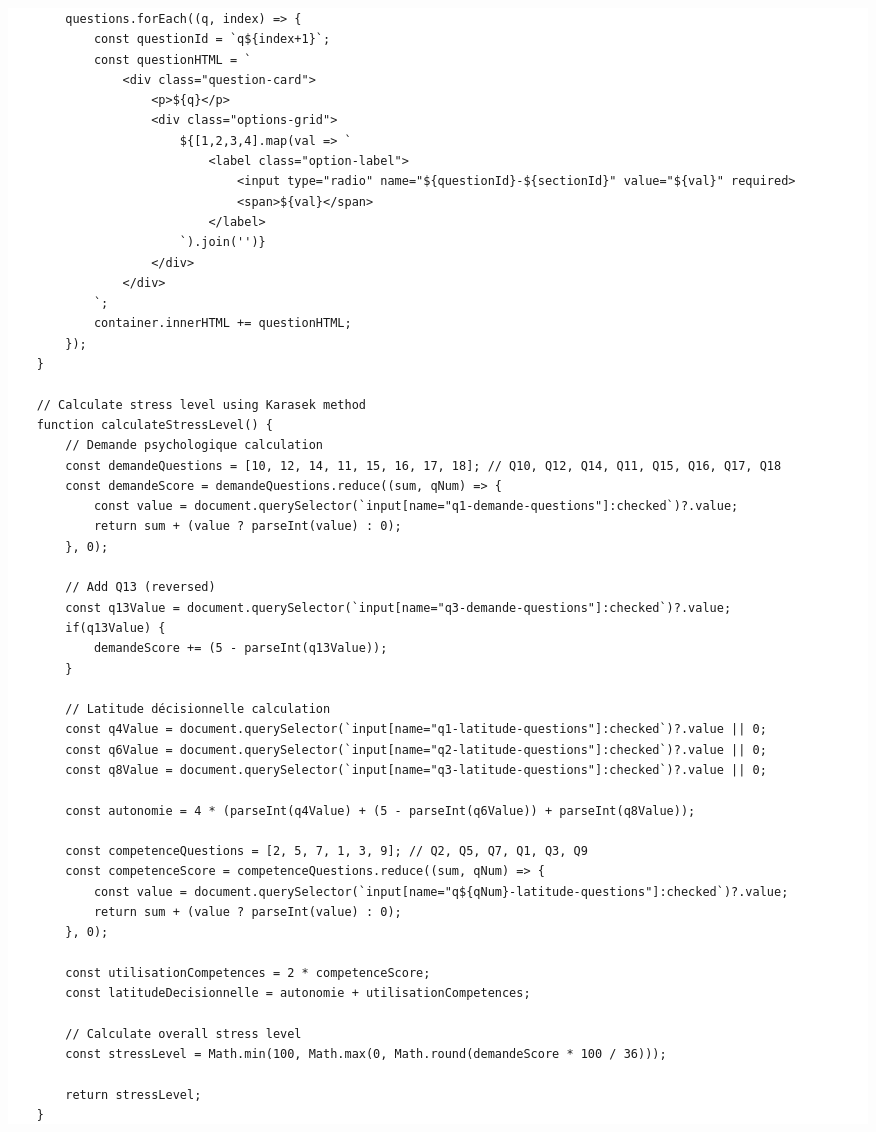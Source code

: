             questions.forEach((q, index) => {
                const questionId = `q${index+1}`;
                const questionHTML = `
                    <div class="question-card">
                        <p>${q}</p>
                        <div class="options-grid">
                            ${[1,2,3,4].map(val => `
                                <label class="option-label">
                                    <input type="radio" name="${questionId}-${sectionId}" value="${val}" required>
                                    <span>${val}</span>
                                </label>
                            `).join('')}
                        </div>
                    </div>
                `;
                container.innerHTML += questionHTML;
            });
        }
        
        // Calculate stress level using Karasek method
        function calculateStressLevel() {
            // Demande psychologique calculation
            const demandeQuestions = [10, 12, 14, 11, 15, 16, 17, 18]; // Q10, Q12, Q14, Q11, Q15, Q16, Q17, Q18
            const demandeScore = demandeQuestions.reduce((sum, qNum) => {
                const value = document.querySelector(`input[name="q1-demande-questions"]:checked`)?.value;
                return sum + (value ? parseInt(value) : 0);
            }, 0);
            
            // Add Q13 (reversed)
            const q13Value = document.querySelector(`input[name="q3-demande-questions"]:checked`)?.value;
            if(q13Value) {
                demandeScore += (5 - parseInt(q13Value));
            }
            
            // Latitude décisionnelle calculation
            const q4Value = document.querySelector(`input[name="q1-latitude-questions"]:checked`)?.value || 0;
            const q6Value = document.querySelector(`input[name="q2-latitude-questions"]:checked`)?.value || 0;
            const q8Value = document.querySelector(`input[name="q3-latitude-questions"]:checked`)?.value || 0;
            
            const autonomie = 4 * (parseInt(q4Value) + (5 - parseInt(q6Value)) + parseInt(q8Value));
            
            const competenceQuestions = [2, 5, 7, 1, 3, 9]; // Q2, Q5, Q7, Q1, Q3, Q9
            const competenceScore = competenceQuestions.reduce((sum, qNum) => {
                const value = document.querySelector(`input[name="q${qNum}-latitude-questions"]:checked`)?.value;
                return sum + (value ? parseInt(value) : 0);
            }, 0);
            
            const utilisationCompetences = 2 * competenceScore;
            const latitudeDecisionnelle = autonomie + utilisationCompetences;
            
            // Calculate overall stress level
            const stressLevel = Math.min(100, Math.max(0, Math.round(demandeScore * 100 / 36)));
            
            return stressLevel;
        }
        